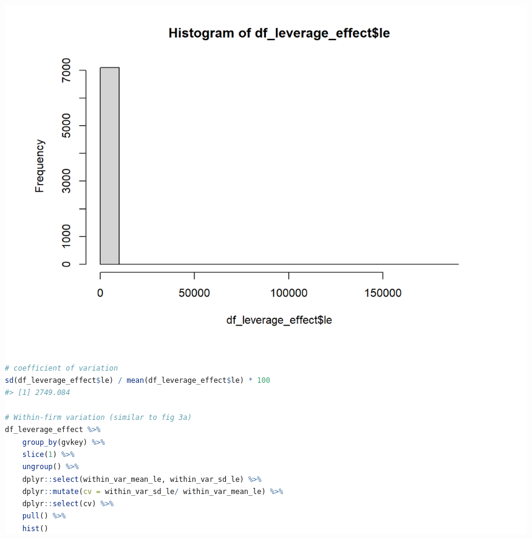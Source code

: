 <img src="29-event-study_files/figure-html/unnamed-chunk-1-1.png" width="90%" style="display: block; margin: auto;" />

```r

# coefficient of variation 
sd(df_leverage_effect$le) / mean(df_leverage_effect$le) * 100
#> [1] 2749.084

# Within-firm variation (similar to fig 3a)
df_leverage_effect %>% 
    group_by(gvkey) %>% 
    slice(1) %>% 
    ungroup() %>% 
    dplyr::select(within_var_mean_le, within_var_sd_le) %>% 
    dplyr::mutate(cv = within_var_sd_le/ within_var_mean_le) %>% 
    dplyr::select(cv) %>% 
    pull() %>% 
    hist()
```
